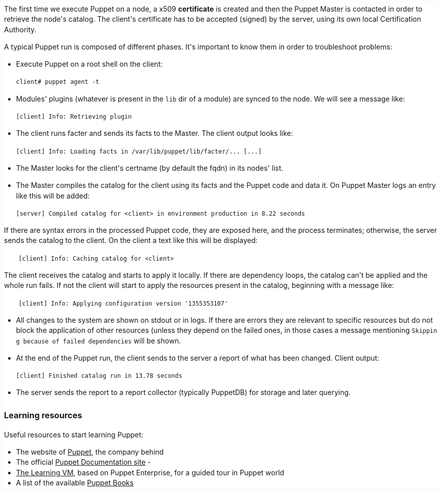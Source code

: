 The first time we execute Puppet on a node, a x509 **certificate** is created and then the Puppet Master is contacted in order to retrieve the node's catalog. The client's certificate has to be accepted (signed) by the server, using its own local Certification Authority.

A typical Puppet run is composed of different phases. It's important to know them in order to troubleshoot problems:

  - Execute Puppet on a root shell on the client:

        client# puppet agent -t

  - Modules' plugins (whatever is present in the ```lib``` dir of a module) are synced to the node. We will see a message like:

        [client] Info: Retrieving plugin

  - The client runs facter and sends its facts to the Master. The client output looks like:

        [client] Info: Loading facts in /var/lib/puppet/lib/facter/... [...]

  - The Master looks for the client's certname (by default the fqdn) in its nodes' list.

  - The Master compiles the catalog for the client using its facts and the Puppet code and data it. On Puppet Master logs an entry like this will be added:

        [server] Compiled catalog for <client> in environment production in 8.22 seconds

  If there are syntax errors in the processed Puppet code, they are exposed here, and the process terminates; otherwise, the server sends the catalog to the client. On the client a text like this will be displayed:

        [client] Info: Caching catalog for <client>

  The client receives the catalog and starts to apply it locally. If there are dependency loops, the catalog can't be applied and the whole run fails. If not the client will start to apply the resources present in the catalog, beginning with a message like:

        [client] Info: Applying configuration version '1355353107'

  - All changes to the system are shown on stdout or in logs. If there are errors they are relevant to specific resources but do not block the application of other resources (unless they depend on the failed ones, in those cases a message mentioning ```Skipping because of failed dependencies``` will be shown.

  - At the end of the Puppet run, the client sends to the server a report of what has been changed. Client output:

        [client] Finished catalog run in 13.78 seconds

  - The server sends the report to a report collector (typically PuppetDB) for storage and later querying.

### Learning resources

Useful resources to start learning Puppet:

  - The website of [Puppet](http://puppet.com), the company behind
  - The official [Puppet Documentation site](http://docs.puppet.com/) -
  - [The Learning VM](https://puppet.com/download-learning-vm), based on Puppet Enterprise, for a guided tour in Puppet world
  - A list of the available [Puppet Books](https://puppet.com/resources/books)
